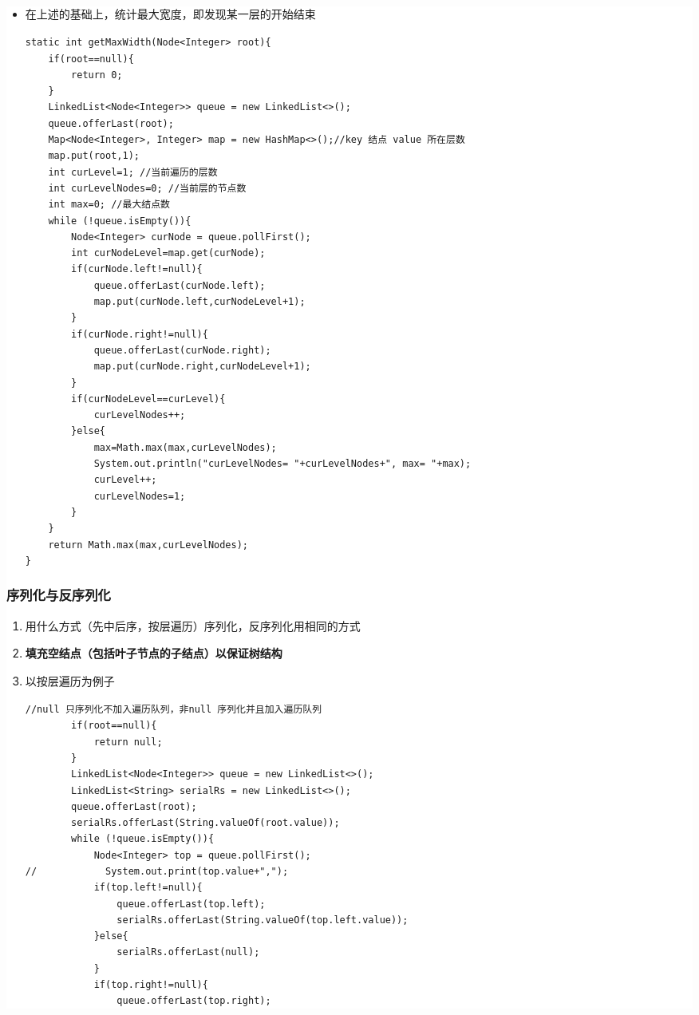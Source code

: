 - 在上述的基础上，统计最大宽度，即发现某一层的开始结束

  ```
  static int getMaxWidth(Node<Integer> root){
      if(root==null){
          return 0;
      }
      LinkedList<Node<Integer>> queue = new LinkedList<>();
      queue.offerLast(root);
      Map<Node<Integer>, Integer> map = new HashMap<>();//key 结点 value 所在层数
      map.put(root,1);
      int curLevel=1; //当前遍历的层数
      int curLevelNodes=0; //当前层的节点数
      int max=0; //最大结点数
      while (!queue.isEmpty()){
          Node<Integer> curNode = queue.pollFirst();
          int curNodeLevel=map.get(curNode);
          if(curNode.left!=null){
              queue.offerLast(curNode.left);
              map.put(curNode.left,curNodeLevel+1);
          }
          if(curNode.right!=null){
              queue.offerLast(curNode.right);
              map.put(curNode.right,curNodeLevel+1);
          }
          if(curNodeLevel==curLevel){
              curLevelNodes++;
          }else{
              max=Math.max(max,curLevelNodes);
              System.out.println("curLevelNodes= "+curLevelNodes+", max= "+max);
              curLevel++;
              curLevelNodes=1;
          }
      }
      return Math.max(max,curLevelNodes);
  }
  ```

### 序列化与反序列化

1. 用什么方式（先中后序，按层遍历）序列化，反序列化用相同的方式

2. **填充空结点（包括叶子节点的子结点）以保证树结构**

3. 以按层遍历为例子

   ```
   //null 只序列化不加入遍历队列，非null 序列化并且加入遍历队列
           if(root==null){
               return null;
           }
           LinkedList<Node<Integer>> queue = new LinkedList<>();
           LinkedList<String> serialRs = new LinkedList<>();
           queue.offerLast(root);
           serialRs.offerLast(String.valueOf(root.value));
           while (!queue.isEmpty()){
               Node<Integer> top = queue.pollFirst();
   //            System.out.print(top.value+",");
               if(top.left!=null){
                   queue.offerLast(top.left);
                   serialRs.offerLast(String.valueOf(top.left.value));
               }else{
                   serialRs.offerLast(null);
               }
               if(top.right!=null){
                   queue.offerLast(top.right);
   ```